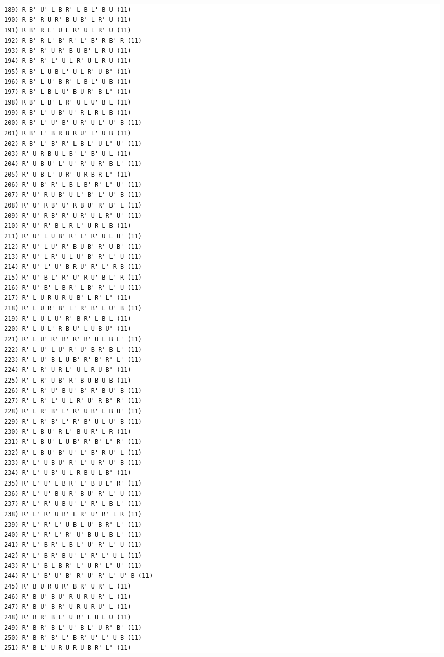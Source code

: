 ```
189) R B' U' L B R' L B L' B U (11)
190) R B' R U R' B U B' L R' U (11)
191) R B' R L' U L R' U L R' U (11)
192) R B' R L' B' R' L' B' R B' R (11)
193) R B' R' U R' B U B' L R U (11)
194) R B' R' L' U L R' U L R U (11)
195) R B' L U B L' U L R' U B' (11)
196) R B' L U' B R' L B L' U B (11)
197) R B' L B L U' B U R' B L' (11)
198) R B' L B' L R' U L U' B L (11)
199) R B' L' U B' U' R L R L B (11)
200) R B' L' U' B' U R' U L' U' B (11)
201) R B' L' B R B R U' L' U B (11)
202) R B' L' B' R' L B L' U L' U' (11)
203) R' U R B U L B' L' B' U L (11)
204) R' U B U' L' U' R' U R' B L' (11)
205) R' U B L' U R' U R B R L' (11)
206) R' U B' R' L B L B' R' L' U' (11)
207) R' U' R U B' U L' B' L' U' B (11)
208) R' U' R B' U' R B U' R' B' L (11)
209) R' U' R B' R' U R' U L R' U' (11)
210) R' U' R' B L R L' U R L B (11)
211) R' U' L U B' R' L' R' U L U' (11)
212) R' U' L U' R' B U B' R' U B' (11)
213) R' U' L R' U L U' B' R' L' U (11)
214) R' U' L' U' B R U' R' L' R B (11)
215) R' U' B L' R' U' R U' B L' R (11)
216) R' U' B' L B R' L B' R' L' U (11)
217) R' L U R U R U B' L R' L' (11)
218) R' L U R' B' L' R' B' L U' B (11)
219) R' L U L U' R' B R' L B L (11)
220) R' L U L' R B U' L U B U' (11)
221) R' L U' R' B' R' B' U L B L' (11)
222) R' L U' L U' R' U' B R' B L' (11)
223) R' L U' B L U B' R' B' R' L' (11)
224) R' L R' U R L' U L R U B' (11)
225) R' L R' U B' R' B U B U B (11)
226) R' L R' U' B U' B' R' B U' B (11)
227) R' L R' L' U L R' U' R B' R' (11)
228) R' L R' B' L' R' U B' L B U' (11)
229) R' L R' B' L' R' B' U L U' B (11)
230) R' L B U' R L' B U R' L R (11)
231) R' L B U' L U B' R' B' L' R' (11)
232) R' L B U' B' U' L' B' R U' L (11)
233) R' L' U B U' R' L' U R' U' B (11)
234) R' L' U B' U L R B U L B' (11)
235) R' L' U' L B R' L' B U L' R' (11)
236) R' L' U' B U R' B U' R' L' U (11)
237) R' L' R' U B U' L' R' L B L' (11)
238) R' L' R' U B' L R' U' R' L R (11)
239) R' L' R' L' U B L U' B R' L' (11)
240) R' L' R' L' R' U' B U L B L' (11)
241) R' L' B R' L B L' U' R' L' U (11)
242) R' L' B R' B U' L' R' L' U L (11)
243) R' L' B L B R' L' U R' L' U' (11)
244) R' L' B' U' B' R' U' R' L' U' B (11)
245) R' B U R U R' B R' U R' L (11)
246) R' B U' B U' R U R U R' L (11)
247) R' B U' B R' U R U R U' L (11)
248) R' B R' B L' U R' L U L U (11)
249) R' B R' B L' U' B L' U R' B' (11)
250) R' B R' B' L' B R' U' L' U B (11)
251) R' B L' U R U R U B R' L' (11)
```